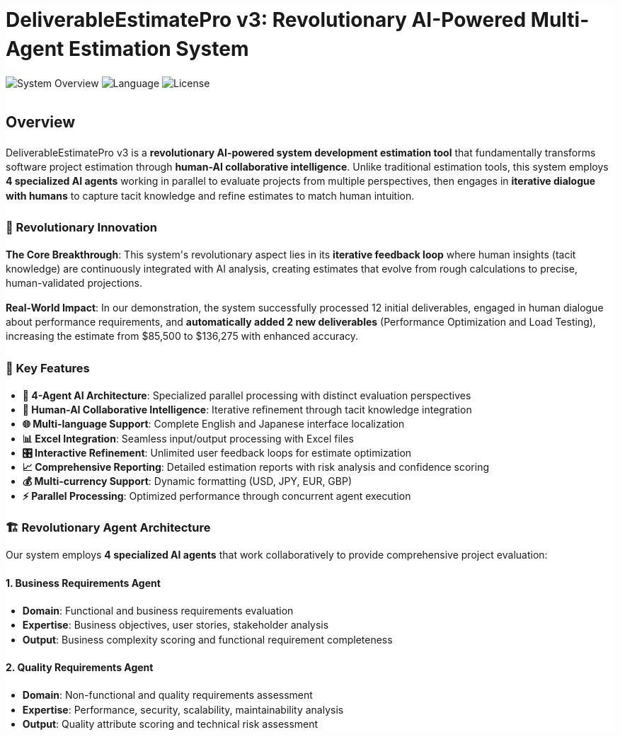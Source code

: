 # DeliverableEstimatePro v3: Revolutionary AI-Powered Multi-Agent Estimation System

![System Overview](https://img.shields.io/badge/AI-4%20Agents-blue) ![Language](https://img.shields.io/badge/Language-English%20%7C%20Japanese-green) ![License](https://img.shields.io/badge/License-MIT-yellow)

## Overview

DeliverableEstimatePro v3 is a **revolutionary AI-powered system development estimation tool** that fundamentally transforms software project estimation through **human-AI collaborative intelligence**. Unlike traditional estimation tools, this system employs **4 specialized AI agents** working in parallel to evaluate projects from multiple perspectives, then engages in **iterative dialogue with humans** to capture tacit knowledge and refine estimates to match human intuition.

### 🚀 Revolutionary Innovation

**The Core Breakthrough**: This system's revolutionary aspect lies in its **iterative feedback loop** where human insights (tacit knowledge) are continuously integrated with AI analysis, creating estimates that evolve from rough calculations to precise, human-validated projections.

**Real-World Impact**: In our demonstration, the system successfully processed 12 initial deliverables, engaged in human dialogue about performance requirements, and **automatically added 2 new deliverables** (Performance Optimization and Load Testing), increasing the estimate from $85,500 to $136,275 with enhanced accuracy.

### 🎯 Key Features

- **🤖 4-Agent AI Architecture**: Specialized parallel processing with distinct evaluation perspectives
- **🔄 Human-AI Collaborative Intelligence**: Iterative refinement through tacit knowledge integration  
- **🌐 Multi-language Support**: Complete English and Japanese interface localization
- **📊 Excel Integration**: Seamless input/output processing with Excel files
- **🎛️ Interactive Refinement**: Unlimited user feedback loops for estimate optimization
- **📈 Comprehensive Reporting**: Detailed estimation reports with risk analysis and confidence scoring
- **💰 Multi-currency Support**: Dynamic formatting (USD, JPY, EUR, GBP)
- **⚡ Parallel Processing**: Optimized performance through concurrent agent execution

### 🏗️ Revolutionary Agent Architecture

Our system employs **4 specialized AI agents** that work collaboratively to provide comprehensive project evaluation:

#### 1. **Business Requirements Agent** 
- **Domain**: Functional and business requirements evaluation
- **Expertise**: Business objectives, user stories, stakeholder analysis
- **Output**: Business complexity scoring and functional requirement completeness

#### 2. **Quality Requirements Agent**
- **Domain**: Non-functional and quality requirements assessment  
- **Expertise**: Performance, security, scalability, maintainability analysis
- **Output**: Quality attribute scoring and technical risk assessment
